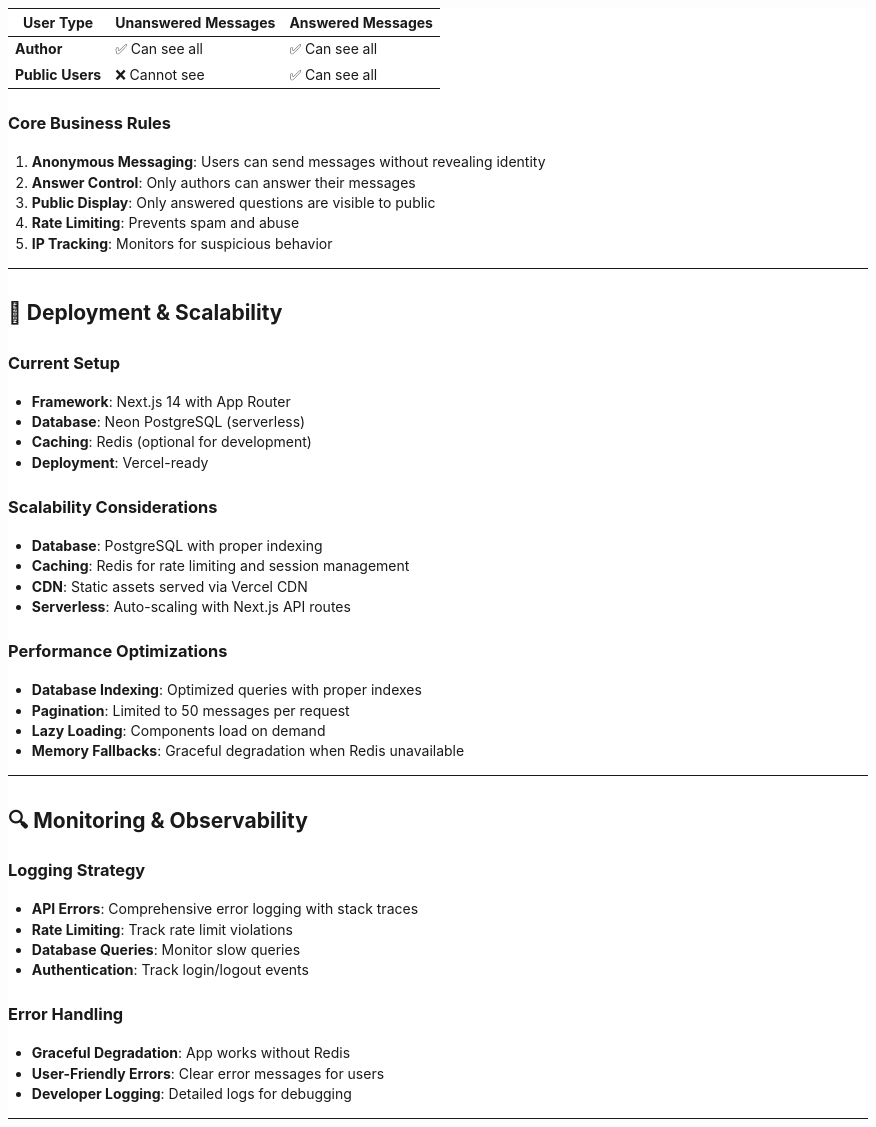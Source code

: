 | User Type | Unanswered Messages | Answered Messages |
|-----------|-------------------|------------------|
| **Author** | ✅ Can see all | ✅ Can see all |
| **Public Users** | ❌ Cannot see | ✅ Can see all |

### **Core Business Rules**
1. **Anonymous Messaging**: Users can send messages without revealing identity
2. **Answer Control**: Only authors can answer their messages
3. **Public Display**: Only answered questions are visible to public
4. **Rate Limiting**: Prevents spam and abuse
5. **IP Tracking**: Monitors for suspicious behavior

---

## 🚀 **Deployment & Scalability**

### **Current Setup**
- **Framework**: Next.js 14 with App Router
- **Database**: Neon PostgreSQL (serverless)
- **Caching**: Redis (optional for development)
- **Deployment**: Vercel-ready

### **Scalability Considerations**
- **Database**: PostgreSQL with proper indexing
- **Caching**: Redis for rate limiting and session management
- **CDN**: Static assets served via Vercel CDN
- **Serverless**: Auto-scaling with Next.js API routes

### **Performance Optimizations**
- **Database Indexing**: Optimized queries with proper indexes
- **Pagination**: Limited to 50 messages per request
- **Lazy Loading**: Components load on demand
- **Memory Fallbacks**: Graceful degradation when Redis unavailable

---

## 🔍 **Monitoring & Observability**

### **Logging Strategy**
- **API Errors**: Comprehensive error logging with stack traces
- **Rate Limiting**: Track rate limit violations
- **Database Queries**: Monitor slow queries
- **Authentication**: Track login/logout events

### **Error Handling**
- **Graceful Degradation**: App works without Redis
- **User-Friendly Errors**: Clear error messages for users
- **Developer Logging**: Detailed logs for debugging

---
